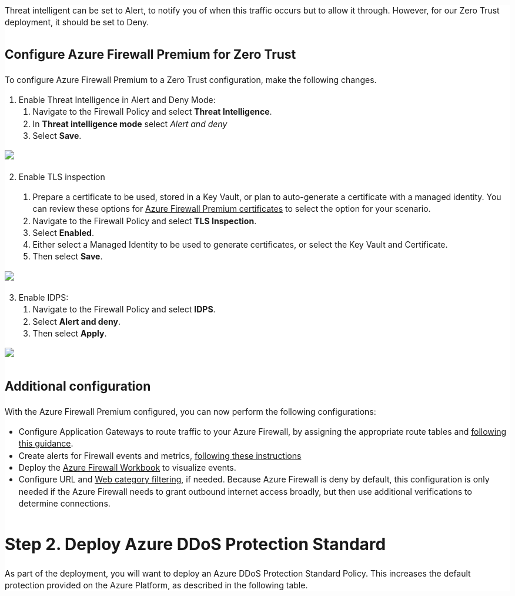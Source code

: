 Threat intelligent can be set to Alert, to notify you of when this traffic occurs but to allow it through. However, for our Zero Trust deployment, it should be set to Deny.

## Configure Azure Firewall Premium for Zero Trust

To configure Azure Firewall Premium to a Zero Trust configuration, make the following changes.

1. Enable Threat Intelligence in Alert and Deny Mode:
      1. Navigate to the Firewall Policy and select  **Threat Intelligence**.
      2. In  **Threat intelligence mode**  select _Alert and deny_
      3. Select  **Save**.

![](RackMultipart20221007-1-lq2ecf_html_c79f1a2d62f73745.png)

2. Enable TLS inspection

    1. Prepare a certificate to be used, stored in a Key Vault, or plan to auto-generate a certificate with a managed identity. You can review these options for [Azure Firewall Premium certificates](/azure/firewall/premium-certificates) to select the option for your scenario.
    2. Navigate to the Firewall Policy and select  **TLS Inspection**.
    3. Select  **Enabled**.
    4. Either select a Managed Identity to be used to generate certificates, or select the Key Vault and Certificate.
    5. Then select  **Save**.

![](RackMultipart20221007-1-lq2ecf_html_447faed360b4054f.png)

3. Enable IDPS:
      1. Navigate to the Firewall Policy and select  **IDPS**.
      2. Select  **Alert and deny**.
      3. Then select  **Apply**.

![](RackMultipart20221007-1-lq2ecf_html_4e92ef979b6bbec8.png)

## Additional configuration

With the Azure Firewall Premium configured, you can now perform the following configurations:

- Configure Application Gateways to route traffic to your Azure Firewall, by assigning the appropriate route tables and [following this guidance](/azure/architecture/example-scenario/gateway/application-gateway-before-azure-firewall#hub-and-spoke-example).
- Create alerts for Firewall events and metrics, [following these instructions](/azure/firewall/firewall-diagnostics)
- Deploy the [Azure Firewall Workbook](/azure/firewall/firewall-workbook) to visualize events.
- Configure URL and [Web category filtering](/azure/firewall/web-categories), if needed. Because Azure Firewall is deny by default, this configuration is only needed if the Azure Firewall needs to grant outbound internet access broadly, but then use additional verifications to determine connections.

# Step 2. Deploy Azure DDoS Protection Standard

As part of the deployment, you will want to deploy an Azure DDoS Protection Standard Policy. This increases the default protection provided on the Azure Platform, as described in the following table.
